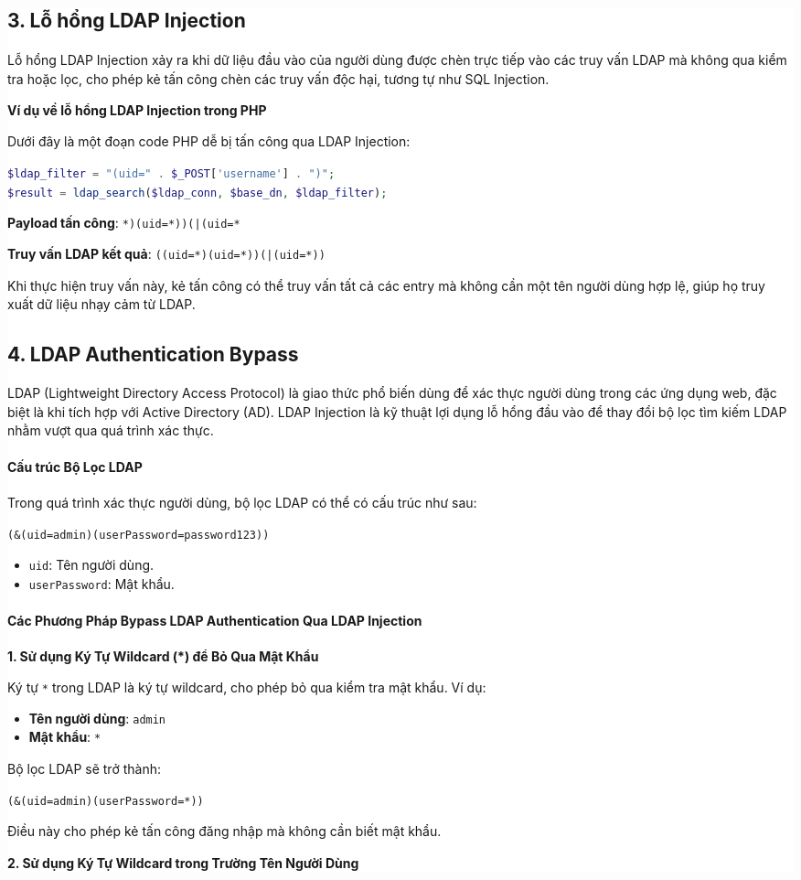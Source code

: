 ## 3. Lỗ hổng LDAP Injection

Lỗ hổng LDAP Injection xảy ra khi dữ liệu đầu vào của người dùng được chèn trực tiếp vào các truy vấn LDAP mà không qua kiểm tra hoặc lọc, cho phép kẻ tấn công chèn các truy vấn độc hại, tương tự như SQL Injection.

**Ví dụ về lỗ hổng LDAP Injection trong PHP**

Dưới đây là một đoạn code PHP dễ bị tấn công qua LDAP Injection:

```php
$ldap_filter = "(uid=" . $_POST['username'] . ")";
$result = ldap_search($ldap_conn, $base_dn, $ldap_filter);
```

**Payload tấn công**: `*)(uid=*))(|(uid=*`

**Truy vấn LDAP kết quả**: `((uid=*)(uid=*))(|(uid=*))`

Khi thực hiện truy vấn này, kẻ tấn công có thể truy vấn tất cả các entry mà không cần một tên người dùng hợp lệ, giúp họ truy xuất dữ liệu nhạy cảm từ LDAP.

## 4. LDAP Authentication Bypass

LDAP (Lightweight Directory Access Protocol) là giao thức phổ biến dùng để xác thực người dùng trong các ứng dụng web, đặc biệt là khi tích hợp với Active Directory (AD). LDAP Injection là kỹ thuật lợi dụng lỗ hổng đầu vào để thay đổi bộ lọc tìm kiếm LDAP nhằm vượt qua quá trình xác thực.

#### Cấu trúc Bộ Lọc LDAP

Trong quá trình xác thực người dùng, bộ lọc LDAP có thể có cấu trúc như sau:

```ldap
(&(uid=admin)(userPassword=password123))
```

- `uid`: Tên người dùng.
- `userPassword`: Mật khẩu.

#### Các Phương Pháp Bypass LDAP Authentication Qua LDAP Injection

**1. Sử dụng Ký Tự Wildcard (*) để Bỏ Qua Mật Khẩu**

Ký tự `*` trong LDAP là ký tự wildcard, cho phép bỏ qua kiểm tra mật khẩu. Ví dụ:

- **Tên người dùng**: `admin`
- **Mật khẩu**: `*`

Bộ lọc LDAP sẽ trở thành:

```ldap
(&(uid=admin)(userPassword=*))
```

Điều này cho phép kẻ tấn công đăng nhập mà không cần biết mật khẩu.

**2. Sử dụng Ký Tự Wildcard trong Trường Tên Người Dùng**
